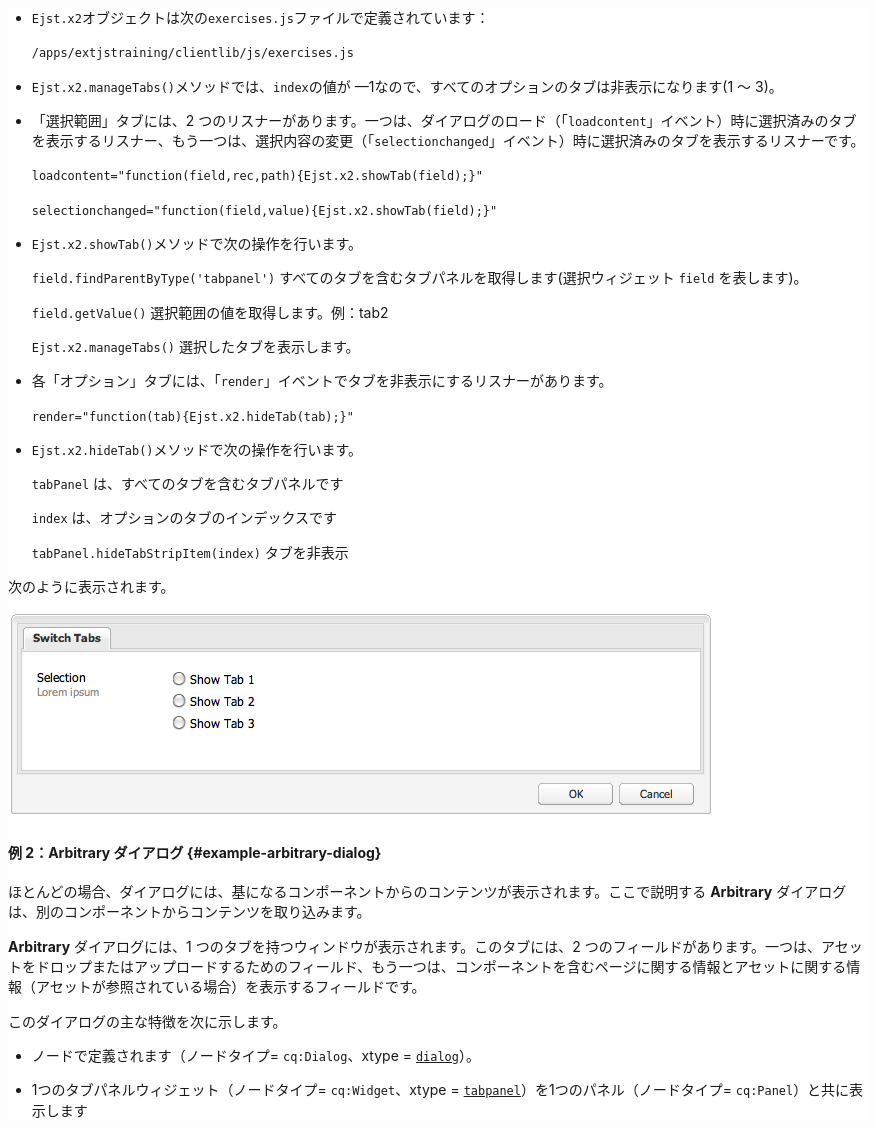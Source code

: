 * `Ejst.x2`オブジェクトは次の`exercises.js`ファイルで定義されています：

   `/apps/extjstraining/clientlib/js/exercises.js`

* `Ejst.x2.manageTabs()`メソッドでは、`index`の値が —1なので、すべてのオプションのタブは非表示になります(1 ～ 3)。

* 「選択範囲」タブには、2 つのリスナーがあります。一つは、ダイアログのロード（「`loadcontent`」イベント）時に選択済みのタブを表示するリスナー、もう一つは、選択内容の変更（「`selectionchanged`」イベント）時に選択済みのタブを表示するリスナーです。

   `loadcontent="function(field,rec,path){Ejst.x2.showTab(field);}"`

   `selectionchanged="function(field,value){Ejst.x2.showTab(field);}"`

* `Ejst.x2.showTab()`メソッドで次の操作を行います。

   `field.findParentByType('tabpanel')` すべてのタブを含むタブパネルを取得します(選択ウィジェット `field` を表します)。

   `field.getValue()` 選択範囲の値を取得します。例：tab2

   `Ejst.x2.manageTabs()` 選択したタブを表示します。

* 各「オプション」タブには、「`render`」イベントでタブを非表示にするリスナーがあります。

   `render="function(tab){Ejst.x2.hideTab(tab);}"`

* `Ejst.x2.hideTab()`メソッドで次の操作を行います。

   `tabPanel` は、すべてのタブを含むタブパネルです

   `index` は、オプションのタブのインデックスです

   `tabPanel.hideTabStripItem(index)` タブを非表示

次のように表示されます。

![screen_shot_2012-02-01at114745am](assets/screen_shot_2012-02-01at114745am.png)

#### 例 2：Arbitrary ダイアログ {#example-arbitrary-dialog}

ほとんどの場合、ダイアログには、基になるコンポーネントからのコンテンツが表示されます。ここで説明する **Arbitrary** ダイアログは、別のコンポーネントからコンテンツを取り込みます。

**Arbitrary** ダイアログには、1 つのタブを持つウィンドウが表示されます。このタブには、2 つのフィールドがあります。一つは、アセットをドロップまたはアップロードするためのフィールド、もう一つは、コンポーネントを含むページに関する情報とアセットに関する情報（アセットが参照されている場合）を表示するフィールドです。

このダイアログの主な特徴を次に示します。

* ノードで定義されます（ノードタイプ= `cq:Dialog`、xtype = [`dialog`](/help/sites-developing/xtypes.md#dialog)）。

* 1つのタブパネルウィジェット（ノードタイプ= `cq:Widget`、xtype = [`tabpanel`](/help/sites-developing/xtypes.md#tabpanel)）を1つのパネル（ノードタイプ= `cq:Panel`）と共に表示します
